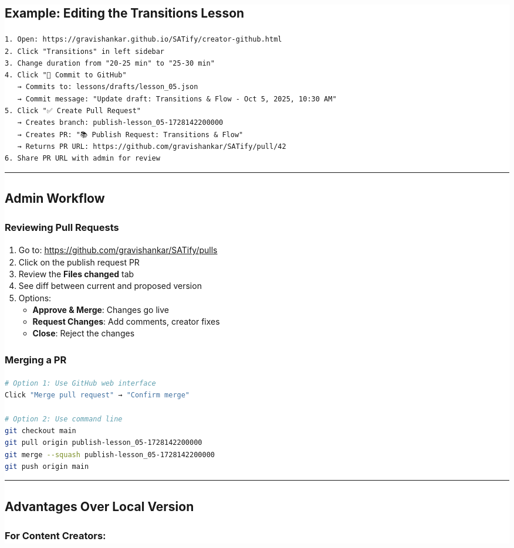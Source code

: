 
## Example: Editing the Transitions Lesson

```
1. Open: https://gravishankar.github.io/SATify/creator-github.html
2. Click "Transitions" in left sidebar
3. Change duration from "20-25 min" to "25-30 min"
4. Click "💾 Commit to GitHub"
   → Commits to: lessons/drafts/lesson_05.json
   → Commit message: "Update draft: Transitions & Flow - Oct 5, 2025, 10:30 AM"
5. Click "✅ Create Pull Request"
   → Creates branch: publish-lesson_05-1728142200000
   → Creates PR: "📚 Publish Request: Transitions & Flow"
   → Returns PR URL: https://github.com/gravishankar/SATify/pull/42
6. Share PR URL with admin for review
```

---

## Admin Workflow

### Reviewing Pull Requests

1. Go to: https://github.com/gravishankar/SATify/pulls
2. Click on the publish request PR
3. Review the **Files changed** tab
4. See diff between current and proposed version
5. Options:
   - **Approve & Merge**: Changes go live
   - **Request Changes**: Add comments, creator fixes
   - **Close**: Reject the changes

### Merging a PR

```bash
# Option 1: Use GitHub web interface
Click "Merge pull request" → "Confirm merge"

# Option 2: Use command line
git checkout main
git pull origin publish-lesson_05-1728142200000
git merge --squash publish-lesson_05-1728142200000
git push origin main
```

---

## Advantages Over Local Version

### For Content Creators:
